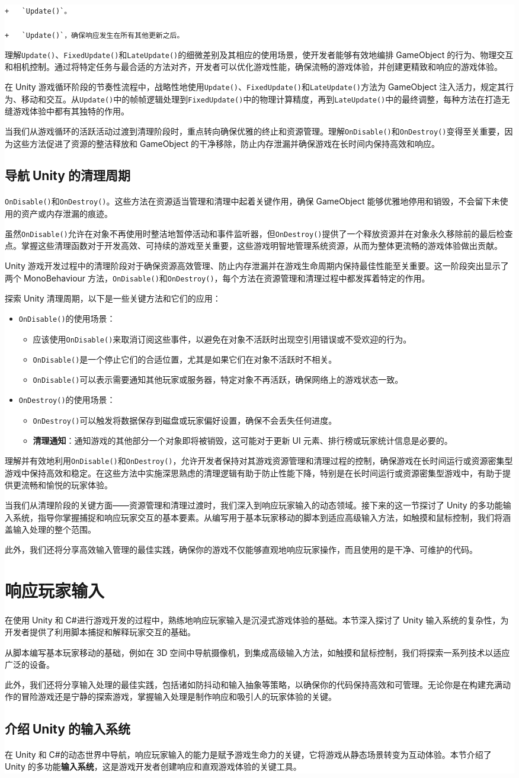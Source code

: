    +   `Update()`。

    +   `Update()`，确保响应发生在所有其他更新之后。

理解`Update()`、`FixedUpdate()`和`LateUpdate()`的细微差别及其相应的使用场景，使开发者能够有效地编排 GameObject 的行为、物理交互和相机控制。通过将特定任务与最合适的方法对齐，开发者可以优化游戏性能，确保流畅的游戏体验，并创建更精致和响应的游戏体验。

在 Unity 游戏循环阶段的节奏性流程中，战略性地使用`Update()`、`FixedUpdate()`和`LateUpdate()`方法为 GameObject 注入活力，规定其行为、移动和交互。从`Update()`中的帧帧逻辑处理到`FixedUpdate()`中的物理计算精度，再到`LateUpdate()`中的最终调整，每种方法在打造无缝游戏体验中都有其独特的作用。

当我们从游戏循环的活跃活动过渡到清理阶段时，重点转向确保优雅的终止和资源管理。理解`OnDisable()`和`OnDestroy()`变得至关重要，因为这些方法促进了资源的整洁释放和 GameObject 的干净移除，防止内存泄漏并确保游戏在长时间内保持高效和响应。

## 导航 Unity 的清理周期

`OnDisable()`和`OnDestroy()`。这些方法在资源适当管理和清理中起着关键作用，确保 GameObject 能够优雅地停用和销毁，不会留下未使用的资产或内存泄漏的痕迹。

虽然`OnDisable()`允许在对象不再使用时整洁地暂停活动和事件监听器，但`OnDestroy()`提供了一个释放资源并在对象永久移除前的最后检查点。掌握这些清理函数对于开发高效、可持续的游戏至关重要，这些游戏明智地管理系统资源，从而为整体更流畅的游戏体验做出贡献。

Unity 游戏开发过程中的清理阶段对于确保资源高效管理、防止内存泄漏并在游戏生命周期内保持最佳性能至关重要。这一阶段突出显示了两个 MonoBehaviour 方法，`OnDisable()`和`OnDestroy()`，每个方法在资源管理和清理过程中都发挥着特定的作用。

探索 Unity 清理周期，以下是一些关键方法和它们的应用：

+   `OnDisable()`的使用场景：

    +   应该使用`OnDisable()`来取消订阅这些事件，以避免在对象不活跃时出现空引用错误或不受欢迎的行为。

    +   `OnDisable()`是一个停止它们的合适位置，尤其是如果它们在对象不活跃时不相关。

    +   `OnDisable()`可以表示需要通知其他玩家或服务器，特定对象不再活跃，确保网络上的游戏状态一致。

+   `OnDestroy()`的使用场景：

    +   `OnDestroy()`可以触发将数据保存到磁盘或玩家偏好设置，确保不会丢失任何进度。

    +   **清理通知**：通知游戏的其他部分一个对象即将被销毁，这可能对于更新 UI 元素、排行榜或玩家统计信息是必要的。

理解并有效地利用`OnDisable()`和`OnDestroy()`，允许开发者保持对其游戏资源管理和清理过程的控制，确保游戏在长时间运行或资源密集型游戏中保持高效和稳定。在这些方法中实施深思熟虑的清理逻辑有助于防止性能下降，特别是在长时间运行或资源密集型游戏中，有助于提供更流畅和愉悦的玩家体验。

当我们从清理阶段的关键方面——资源管理和清理过渡时，我们深入到响应玩家输入的动态领域。接下来的这一节探讨了 Unity 的多功能输入系统，指导你掌握捕捉和响应玩家交互的基本要素。从编写用于基本玩家移动的脚本到适应高级输入方法，如触摸和鼠标控制，我们将涵盖输入处理的整个范围。

此外，我们还将分享高效输入管理的最佳实践，确保你的游戏不仅能够直观地响应玩家操作，而且使用的是干净、可维护的代码。

# 响应玩家输入

在使用 Unity 和 C#进行游戏开发的过程中，熟练地响应玩家输入是沉浸式游戏体验的基础。本节深入探讨了 Unity 输入系统的复杂性，为开发者提供了利用脚本捕捉和解释玩家交互的基础。

从脚本编写基本玩家移动的基础，例如在 3D 空间中导航摄像机，到集成高级输入方法，如触摸和鼠标控制，我们将探索一系列技术以适应广泛的设备。

此外，我们还将分享输入处理的最佳实践，包括诸如防抖动和输入抽象等策略，以确保你的代码保持高效和可管理。无论你是在构建充满动作的冒险游戏还是宁静的探索游戏，掌握输入处理是制作响应和吸引人的玩家体验的关键。

## 介绍 Unity 的输入系统

在 Unity 和 C#的动态世界中导航，响应玩家输入的能力是赋予游戏生命力的关键，它将游戏从静态场景转变为互动体验。本节介绍了 Unity 的多功能**输入系统**，这是游戏开发者创建响应和直观游戏体验的关键工具。
